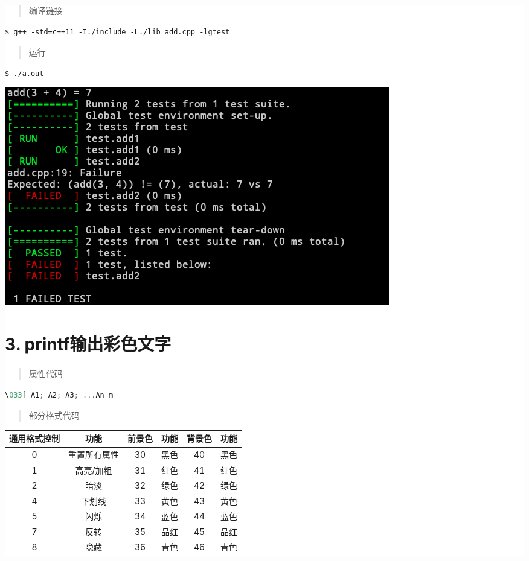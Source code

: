 > 编译链接

```
$ g++ -std=c++11 -I./include -L./lib add.cpp -lgtest
```

> 运行

```
$ ./a.out
```

![image-20201230211859611](googleTest.assets/image-20201230211859611.png)

# 3. printf输出彩色文字

> 属性代码

```c++
\033[ A1; A2; A3; ...An m
```

> 部分格式代码 

| 通用格式控制 |     功能     | 前景色 | 功能 | 背景色 | 功能 |
| :----------: | :----------: | :----: | :--: | :----: | :--: |
|      0       | 重置所有属性 |   30   | 黑色 |   40   | 黑色 |
|      1       |  高亮/加粗   |   31   | 红色 |   41   | 红色 |
|      2       |     暗淡     |   32   | 绿色 |   42   | 绿色 |
|      4       |    下划线    |   33   | 黄色 |   43   | 黄色 |
|      5       |     闪烁     |   34   | 蓝色 |   44   | 蓝色 |
|      7       |     反转     |   35   | 品红 |   45   | 品红 |
|      8       |     隐藏     |   36   | 青色 |   46   | 青色 |
